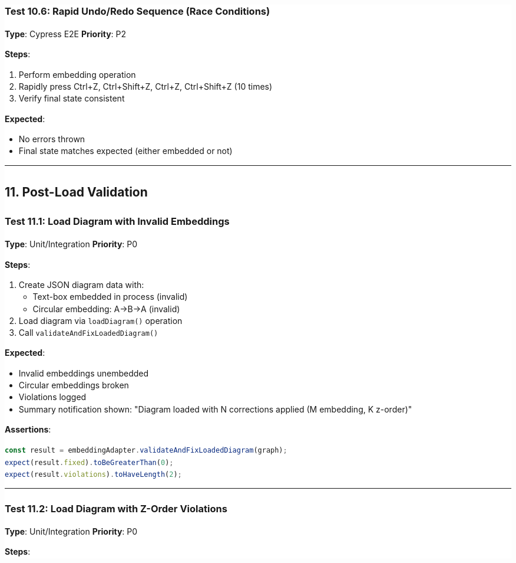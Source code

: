 
### Test 10.6: Rapid Undo/Redo Sequence (Race Conditions)

**Type**: Cypress E2E
**Priority**: P2

**Steps**:

1. Perform embedding operation
2. Rapidly press Ctrl+Z, Ctrl+Shift+Z, Ctrl+Z, Ctrl+Shift+Z (10 times)
3. Verify final state consistent

**Expected**:

- No errors thrown
- Final state matches expected (either embedded or not)

---

## 11. Post-Load Validation

### Test 11.1: Load Diagram with Invalid Embeddings

**Type**: Unit/Integration
**Priority**: P0

**Steps**:

1. Create JSON diagram data with:
   - Text-box embedded in process (invalid)
   - Circular embedding: A→B→A (invalid)
2. Load diagram via `loadDiagram()` operation
3. Call `validateAndFixLoadedDiagram()`

**Expected**:

- Invalid embeddings unembedded
- Circular embeddings broken
- Violations logged
- Summary notification shown: "Diagram loaded with N corrections applied (M embedding, K z-order)"

**Assertions**:

```typescript
const result = embeddingAdapter.validateAndFixLoadedDiagram(graph);
expect(result.fixed).toBeGreaterThan(0);
expect(result.violations).toHaveLength(2);
```

---

### Test 11.2: Load Diagram with Z-Order Violations

**Type**: Unit/Integration
**Priority**: P0

**Steps**:
